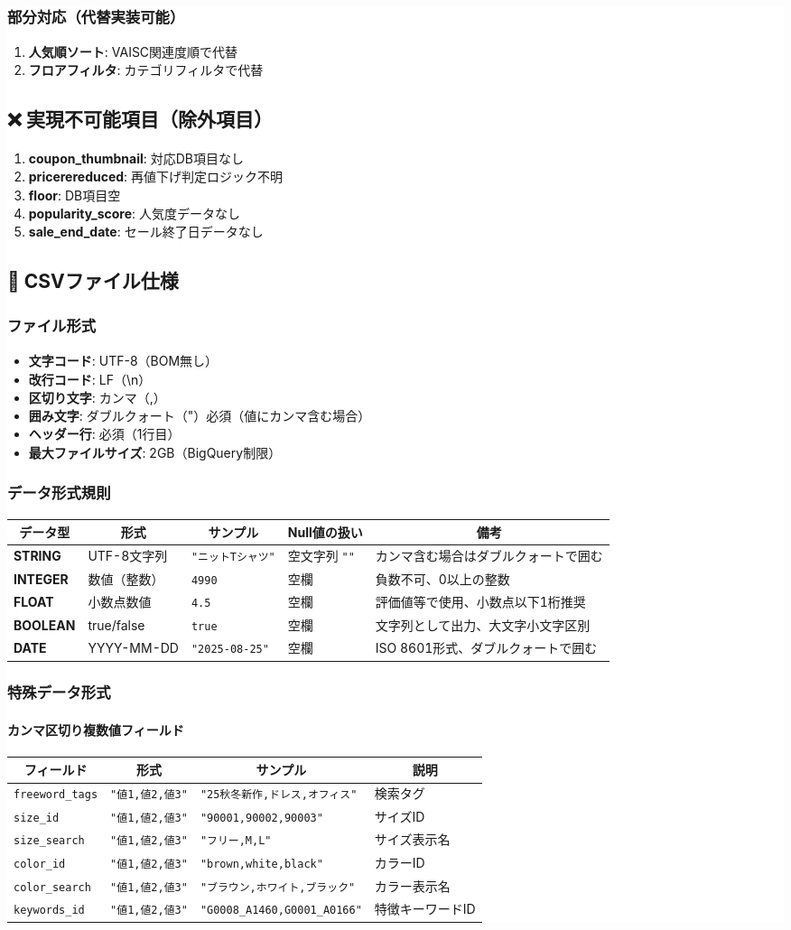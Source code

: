 ### 部分対応（代替実装可能）
1. **人気順ソート**: VAISC関連度順で代替
2. **フロアフィルタ**: カテゴリフィルタで代替

## ❌ 実現不可能項目（除外項目）

1. **coupon_thumbnail**: 対応DB項目なし
2. **pricerereduced**: 再値下げ判定ロジック不明
3. **floor**: DB項目空
4. **popularity_score**: 人気度データなし
5. **sale_end_date**: セール終了日データなし

## 📁 CSVファイル仕様

### ファイル形式
- **文字コード**: UTF-8（BOM無し）
- **改行コード**: LF（\n）
- **区切り文字**: カンマ（,）
- **囲み文字**: ダブルクォート（"）必須（値にカンマ含む場合）
- **ヘッダー行**: 必須（1行目）
- **最大ファイルサイズ**: 2GB（BigQuery制限）

### データ形式規則

| データ型 | 形式 | サンプル | Null値の扱い | 備考 |
|----------|------|----------|-------------|------|
| **STRING** | UTF-8文字列 | `"ニットTシャツ"` | 空文字列 `""` | カンマ含む場合はダブルクォートで囲む |
| **INTEGER** | 数値（整数） | `4990` | 空欄 | 負数不可、0以上の整数 |
| **FLOAT** | 小数点数値 | `4.5` | 空欄 | 評価値等で使用、小数点以下1桁推奨 |
| **BOOLEAN** | true/false | `true` | 空欄 | 文字列として出力、大文字小文字区別 |
| **DATE** | YYYY-MM-DD | `"2025-08-25"` | 空欄 | ISO 8601形式、ダブルクォートで囲む |

### 特殊データ形式

#### カンマ区切り複数値フィールド
| フィールド | 形式 | サンプル | 説明 |
|-----------|------|----------|------|
| `freeword_tags` | `"値1,値2,値3"` | `"25秋冬新作,ドレス,オフィス"` | 検索タグ |
| `size_id` | `"値1,値2,値3"` | `"90001,90002,90003"` | サイズID |
| `size_search` | `"値1,値2,値3"` | `"フリー,M,L"` | サイズ表示名 |
| `color_id` | `"値1,値2,値3"` | `"brown,white,black"` | カラーID |
| `color_search` | `"値1,値2,値3"` | `"ブラウン,ホワイト,ブラック"` | カラー表示名 |
| `keywords_id` | `"値1,値2,値3"` | `"G0008_A1460,G0001_A0166"` | 特徴キーワードID |
